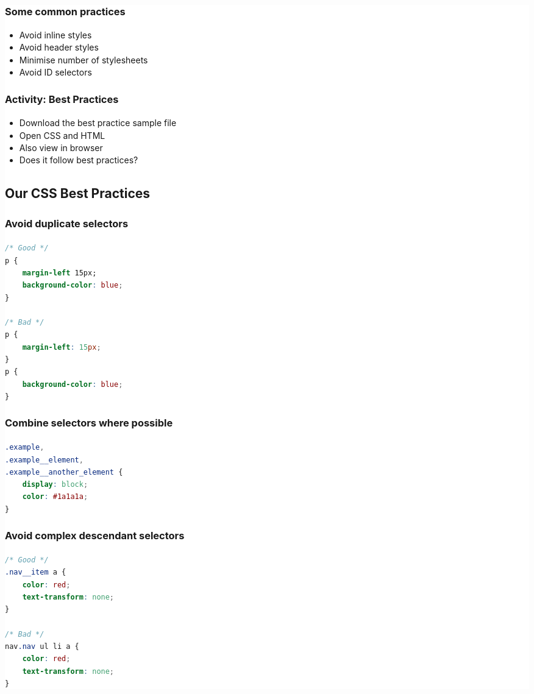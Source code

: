 ### Some common practices
* Avoid inline styles
* Avoid header styles
* Minimise number of stylesheets
* Avoid ID selectors



### Activity: Best Practices
* Download the best practice sample file
* Open CSS and HTML
* Also view in browser
* Does it follow best practices?




## Our CSS Best Practices



### Avoid duplicate selectors
```css
/* Good */
p {
	margin-left 15px;
	background-color: blue;
}

/* Bad */
p {
	margin-left: 15px;
}
p {
	background-color: blue;
}
```



### Combine selectors where possible
```css
.example,
.example__element,
.example__another_element {
	display: block;
	color: #1a1a1a;
}
```



### Avoid complex descendant selectors
```css
/* Good */
.nav__item a {
	color: red;
	text-transform: none;
}

/* Bad */
nav.nav ul li a {
	color: red;
	text-transform: none;
}
```
